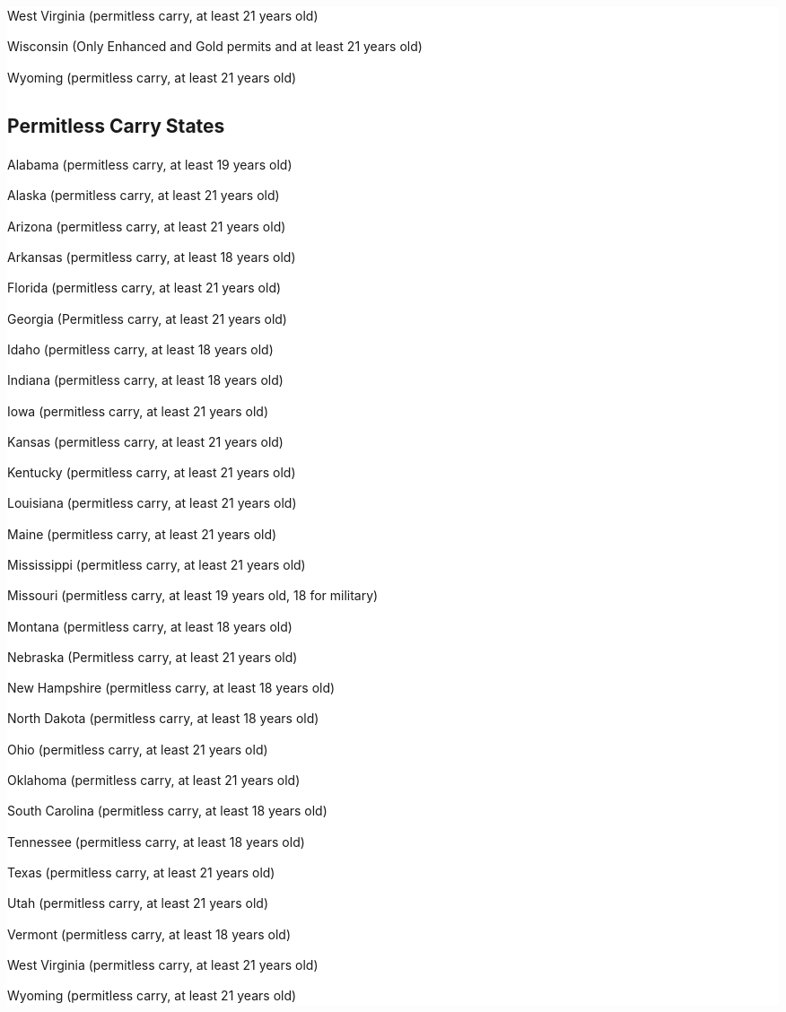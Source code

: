 West Virginia (permitless carry, at least 21 years old)

Wisconsin (Only Enhanced and Gold permits and at least 21 years old)

Wyoming (permitless carry, at least 21 years old)

## Permitless Carry States

Alabama (permitless carry, at least 19 years old)

Alaska (permitless carry, at least 21 years old)

Arizona (permitless carry, at least 21 years old)

Arkansas (permitless carry, at least 18 years old)

Florida (permitless carry, at least 21 years old)

Georgia (Permitless carry, at least 21 years old)

Idaho (permitless carry, at least 18 years old)

Indiana (permitless carry, at least 18 years old)

Iowa (permitless carry, at least 21 years old)

Kansas (permitless carry, at least 21 years old)

Kentucky (permitless carry, at least 21 years old)

Louisiana (permitless carry, at least 21 years old)

Maine (permitless carry, at least 21 years old)

Mississippi (permitless carry, at least 21 years old)

Missouri (permitless carry, at least 19 years old, 18 for military)

Montana (permitless carry, at least 18 years old)

Nebraska (Permitless carry, at least 21 years old)

New Hampshire (permitless carry, at least 18 years old)

North Dakota (permitless carry, at least 18 years old)

Ohio (permitless carry, at least 21 years old)

Oklahoma (permitless carry, at least 21 years old)

South Carolina (permitless carry, at least 18 years old)

Tennessee (permitless carry, at least 18 years old)

Texas (permitless carry, at least 21 years old)

Utah (permitless carry, at least 21 years old)

Vermont (permitless carry, at least 18 years old)

West Virginia (permitless carry, at least 21 years old)

Wyoming (permitless carry, at least 21 years old)
